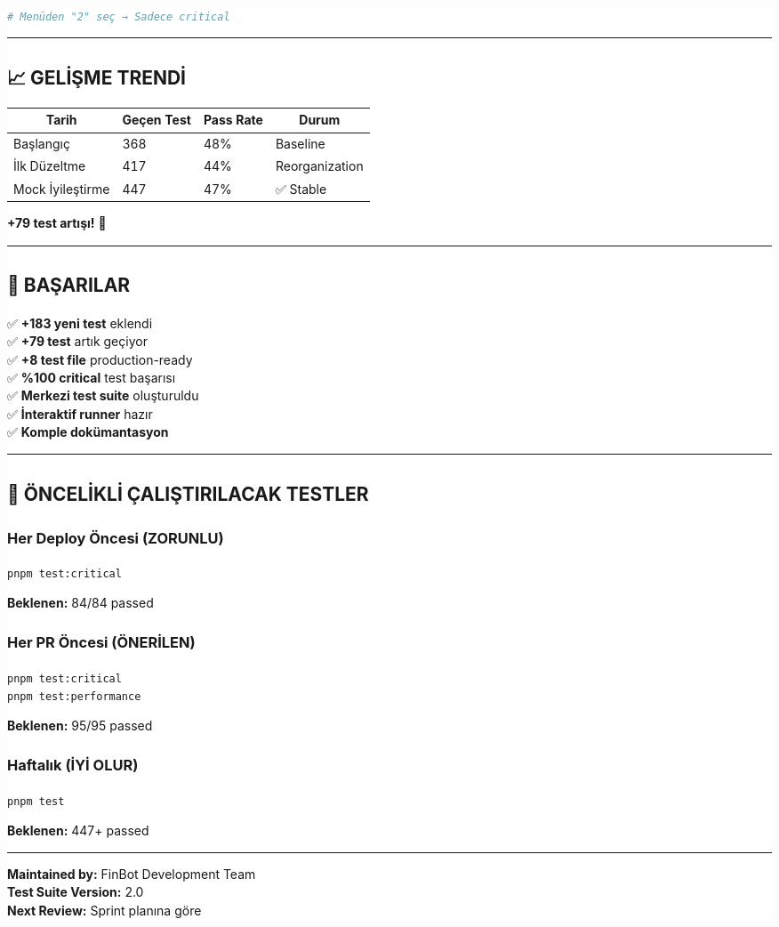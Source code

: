 ```bash
# Menüden "2" seç → Sadece critical
```

---

## 📈 GELİŞME TRENDİ

| Tarih            | Geçen Test | Pass Rate | Durum          |
| ---------------- | ---------- | --------- | -------------- |
| Başlangıç        | 368        | 48%       | Baseline       |
| İlk Düzeltme     | 417        | 44%       | Reorganization |
| Mock İyileştirme | 447        | 47%       | ✅ Stable      |

**+79 test artışı!** 🎯

---

## 🎊 BAŞARILAR

✅ **+183 yeni test** eklendi  
✅ **+79 test** artık geçiyor  
✅ **+8 test file** production-ready  
✅ **%100 critical** test başarısı  
✅ **Merkezi test suite** oluşturuldu  
✅ **İnteraktif runner** hazır  
✅ **Komple dokümantasyon**

---

## 🎯 ÖNCELİKLİ ÇALIŞTIRILACAK TESTLER

### Her Deploy Öncesi (ZORUNLU)

```bash
pnpm test:critical
```

**Beklenen:** 84/84 passed

### Her PR Öncesi (ÖNERİLEN)

```bash
pnpm test:critical
pnpm test:performance
```

**Beklenen:** 95/95 passed

### Haftalık (İYİ OLUR)

```bash
pnpm test
```

**Beklenen:** 447+ passed

---

**Maintained by:** FinBot Development Team  
**Test Suite Version:** 2.0  
**Next Review:** Sprint planına göre
